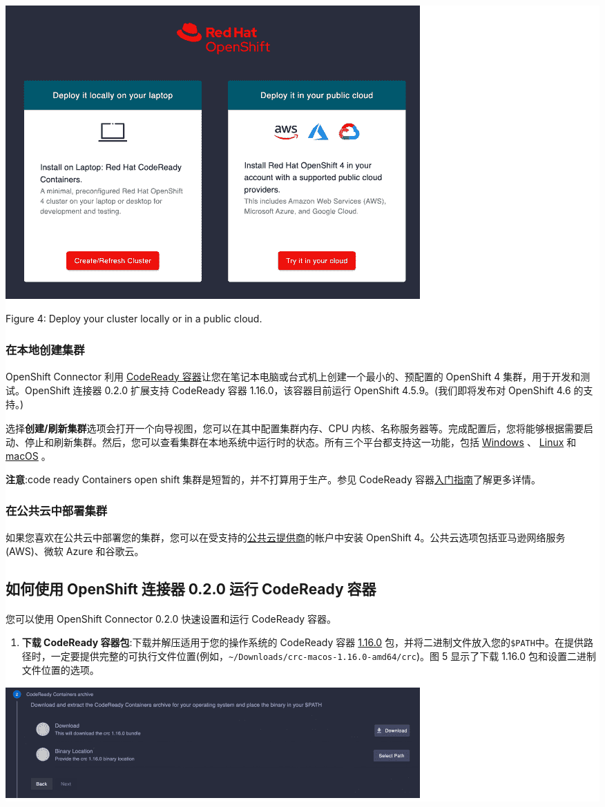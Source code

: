 [![](img/639d378d17a26046db09032eb36b5843.png "add-cluster-crc")](/sites/default/files/blog/2020/10/Screenshot-2020-10-20-at-2.51.59-AM.png)

Figure 4: Deploy your cluster locally or in a public cloud.

### 在本地创建集群

OpenShift Connector 利用 [CodeReady 容器](https://code-ready.github.io/crc/)让您在笔记本电脑或台式机上创建一个最小的、预配置的 OpenShift 4 集群，用于开发和测试。OpenShift 连接器 0.2.0 扩展支持 CodeReady 容器 1.16.0，该容器目前运行 OpenShift 4.5.9。(我们即将发布对 OpenShift 4.6 的支持。)

选择**创建/刷新集群**选项会打开一个向导视图，您可以在其中配置集群内存、CPU 内核、名称服务器等。完成配置后，您将能够根据需要启动、停止和刷新集群。然后，您可以查看集群在本地系统中运行时的状态。所有三个平台都支持这一功能，包括 [Windows](https://code-ready.github.io/crc/#_microsoft_windows) 、 [Linux](https://code-ready.github.io/crc/#_linux) 和 [macOS](https://code-ready.github.io/crc/#_macos) 。

**注意**:code ready Containers open shift 集群是短暂的，并不打算用于生产。参见 CodeReady 容器[入门指南](https://code-ready.github.io/crc/#differences-from-production-openshift-install_gsg)了解更多详情。

### 在公共云中部署集群

如果您喜欢在公共云中部署您的集群，您可以在受支持的[公共云提供商](https://cloud.redhat.com/openshift/install#public-cloud)的帐户中安装 OpenShift 4。公共云选项包括亚马逊网络服务(AWS)、微软 Azure 和谷歌云。

## 如何使用 OpenShift 连接器 0.2.0 运行 CodeReady 容器

您可以使用 OpenShift Connector 0.2.0 快速设置和运行 CodeReady 容器。

1.  **下载 CodeReady 容器包**:下载并解压适用于您的操作系统的 CodeReady 容器 [1.16.0](http://mirror.openshift.com/pub/openshift-v4/clients/crc/1.16.0/) 包，并将二进制文件放入您的`$PATH`中。在提供路径时，一定要提供完整的可执行文件位置(例如，`~/Downloads/crc-macos-1.16.0-amd64/crc`)。图 5 显示了下载 1.16.0 包和设置二进制文件位置的选项。

[![](img/d926b714caee6fcfa067103da0d63407.png "download-binary-view")](/sites/default/files/blog/2020/11/Screenshot-2020-11-09-at-2.14.33-AM.png)
